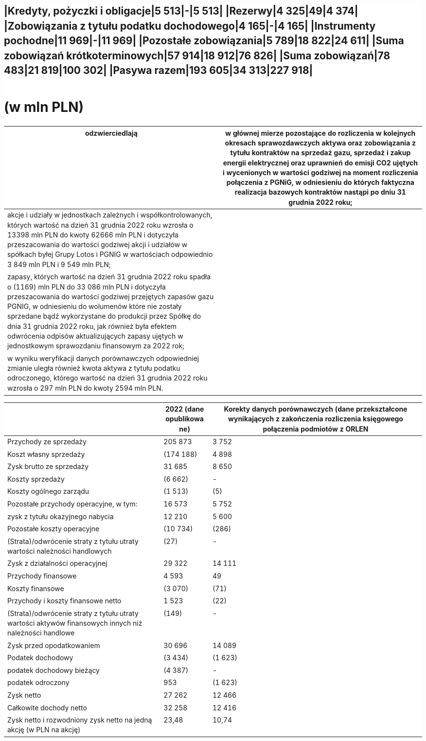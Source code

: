 |Kredyty, pożyczki i obligacje|5 513|-|5 513|
|Rezerwy|4 325|49|4 374|
|Zobowiązania z tytułu podatku dochodowego|4 165|-|4 165|
|Instrumenty pochodne|11 969|-|11 969|
|Pozostałe zobowiązania|5 789|18 822|24 611|
|Suma zobowiązań krótkoterminowych|57 914|18 912|76 826|
|Suma zobowiązań|78 483|21 819|100 302|
|Pasywa razem|193 605|34 313|227 918|
---
# (w mln PLN)

|odzwierciedlają|w głównej mierze pozostające do rozliczenia w kolejnych okresach sprawozdawczych aktywa oraz zobowiązania z tytułu kontraktów na sprzedaż gazu, sprzedaż i zakup energii elektrycznej oraz uprawnień do emisji CO2 ujętych i wycenionych w wartości godziwej na moment rozliczenia połączenia z PGNiG, w odniesieniu do których faktyczna realizacja bazowych kontraktów nastąpi po dniu 31 grudnia 2022 roku;|
|---|---|
|akcje i udziały w jednostkach zależnych i współkontrolowanych, których wartość na dzień 31 grudnia 2022 roku wzrosła o 13398 mln PLN do kwoty 62666 mln PLN i dotyczyła przeszacowania do wartości godziwej akcji i udziałów w spółkach byłej Grupy Lotos i PGNIG w wartościach odpowiednio 3 849 mln PLN i 9 549 mln PLN;| |
|zapasy, których wartość na dzień 31 grudnia 2022 roku spadła o (1169) mln PLN do 33 086 mln PLN i dotyczyła przeszacowania do wartości godziwej przejętych zapasów gazu PGNIG, w odniesieniu do wolumenów które nie zostały sprzedane bądź wykorzystane do produkcji przez Spółkę do dnia 31 grudnia 2022 roku, jak również była efektem odwrócenia odpisów aktualizujących zapasy ujętych w jednostkowym sprawozdaniu finansowym za 2022 rok;| |
|w wyniku weryfikacji danych porównawczych odpowiedniej zmianie uległa również kwota aktywa z tytułu podatku odroczonego, którego wartość na dzień 31 grudnia 2022 roku wzrosła o 297 mln PLN do kwoty 2594 mln PLN.| |

| |2022 (dane opublikowane)|Korekty danych porównawczych (dane przekształcone wynikających z zakończenia rozliczenia księgowego połączenia podmiotów z ORLEN|
|---|---|---|
|Przychody ze sprzedaży|205 873|3 752|209 625|
|Koszt własny sprzedaży|(174 188)|4 898|(169 290)|
|Zysk brutto ze sprzedaży|31 685|8 650|40 335|
|Koszty sprzedaży|(6 662)|-|(6 662)|
|Koszty ogólnego zarządu|(1 513)|(5)|(1 518)|
|Pozostałe przychody operacyjne, w tym:|16 573|5 752|22 325|
|zysk z tytułu okazyjnego nabycia|12 210|5 600|17 810|
|Pozostałe koszty operacyjne|(10 734)|(286)|(11 020)|
|(Strata)/odwrócenie straty z tytułu utraty wartości należności handlowych|(27)|-|(27)|
|Zysk z działalności operacyjnej|29 322|14 111|43 433|
|Przychody finansowe|4 593|49|4 642|
|Koszty finansowe|(3 070)|(71)|(3 141)|
|Przychody i koszty finansowe netto|1 523|(22)|1 501|
|(Strata)/odwrócenie straty z tytułu utraty wartości aktywów finansowych innych niż należności handlowe|(149)|-|(149)|
|Zysk przed opodatkowaniem|30 696|14 089|44 785|
|Podatek dochodowy|(3 434)|(1 623)|(5 057)|
|podatek dochodowy bieżący|(4 387)|-|(4 387)|
|podatek odroczony|953|(1 623)|(670)|
|Zysk netto|27 262|12 466|39 728|
|Całkowite dochody netto|32 258|12 416|44 674|
|Zysk netto i rozwodniony zysk netto na jedną akcję (w PLN na akcję)|23,48|10,74|34,22|
